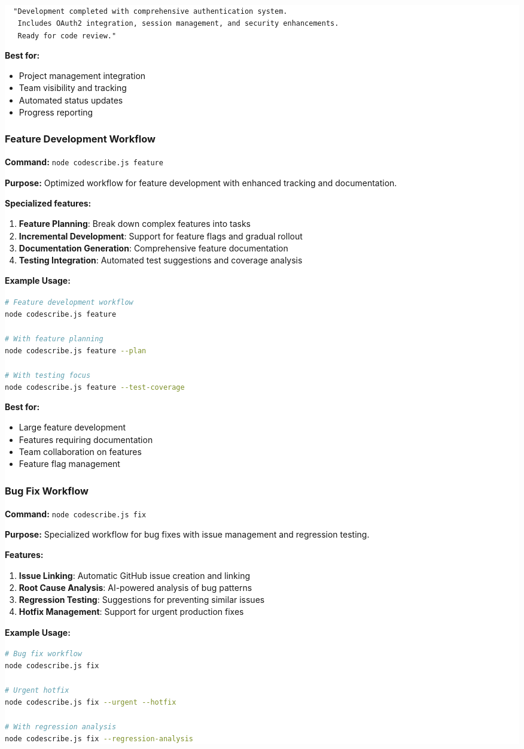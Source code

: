 ```
  "Development completed with comprehensive authentication system.
   Includes OAuth2 integration, session management, and security enhancements.
   Ready for code review."
```

**Best for:**
- Project management integration
- Team visibility and tracking
- Automated status updates
- Progress reporting

### Feature Development Workflow

**Command:** `node codescribe.js feature`

**Purpose:** Optimized workflow for feature development with enhanced tracking and documentation.

**Specialized features:**
1. **Feature Planning**: Break down complex features into tasks
2. **Incremental Development**: Support for feature flags and gradual rollout
3. **Documentation Generation**: Comprehensive feature documentation
4. **Testing Integration**: Automated test suggestions and coverage analysis

**Example Usage:**
```bash
# Feature development workflow
node codescribe.js feature

# With feature planning
node codescribe.js feature --plan

# With testing focus
node codescribe.js feature --test-coverage
```

**Best for:**
- Large feature development
- Features requiring documentation
- Team collaboration on features
- Feature flag management

### Bug Fix Workflow

**Command:** `node codescribe.js fix`

**Purpose:** Specialized workflow for bug fixes with issue management and regression testing.

**Features:**
1. **Issue Linking**: Automatic GitHub issue creation and linking
2. **Root Cause Analysis**: AI-powered analysis of bug patterns
3. **Regression Testing**: Suggestions for preventing similar issues
4. **Hotfix Management**: Support for urgent production fixes

**Example Usage:**
```bash
# Bug fix workflow
node codescribe.js fix

# Urgent hotfix
node codescribe.js fix --urgent --hotfix

# With regression analysis
node codescribe.js fix --regression-analysis
```
